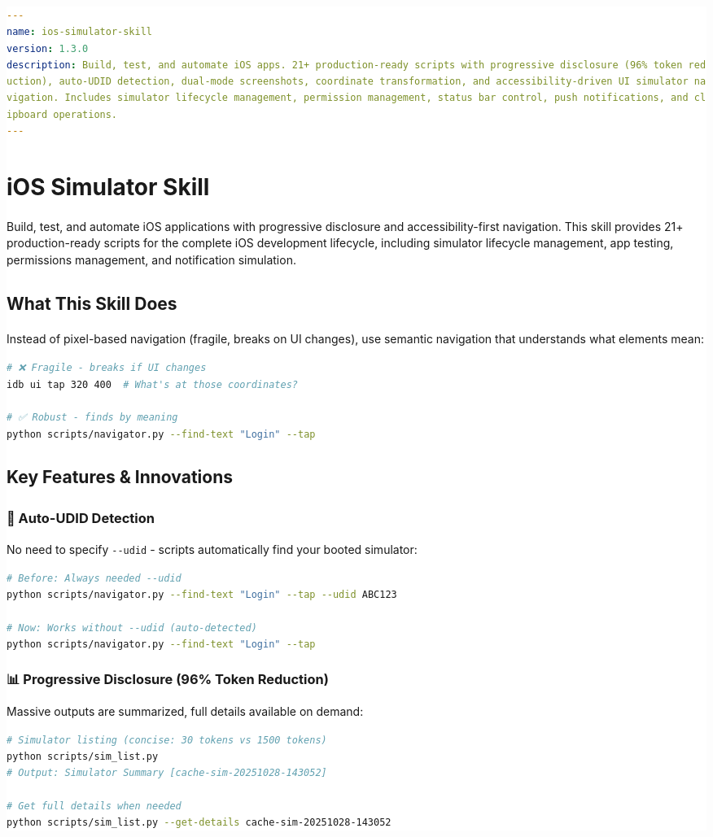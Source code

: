 ```yaml
---
name: ios-simulator-skill
version: 1.3.0
description: Build, test, and automate iOS apps. 21+ production-ready scripts with progressive disclosure (96% token reduction), auto-UDID detection, dual-mode screenshots, coordinate transformation, and accessibility-driven UI simulator navigation. Includes simulator lifecycle management, permission management, status bar control, push notifications, and clipboard operations.
---
```


# iOS Simulator Skill

Build, test, and automate iOS applications with progressive disclosure and accessibility-first navigation. This skill provides 21+ production-ready scripts for the complete iOS development lifecycle, including simulator lifecycle management, app testing, permissions management, and notification simulation.

## What This Skill Does

Instead of pixel-based navigation (fragile, breaks on UI changes), use semantic navigation that understands what elements mean:

```bash
# ❌ Fragile - breaks if UI changes
idb ui tap 320 400  # What's at those coordinates?

# ✅ Robust - finds by meaning
python scripts/navigator.py --find-text "Login" --tap
```

## Key Features & Innovations

### 🎯 Auto-UDID Detection
No need to specify `--udid` - scripts automatically find your booted simulator:
```bash
# Before: Always needed --udid
python scripts/navigator.py --find-text "Login" --tap --udid ABC123

# Now: Works without --udid (auto-detected)
python scripts/navigator.py --find-text "Login" --tap
```

### 📊 Progressive Disclosure (96% Token Reduction)
Massive outputs are summarized, full details available on demand:
```bash
# Simulator listing (concise: 30 tokens vs 1500 tokens)
python scripts/sim_list.py
# Output: Simulator Summary [cache-sim-20251028-143052]

# Get full details when needed
python scripts/sim_list.py --get-details cache-sim-20251028-143052
```
